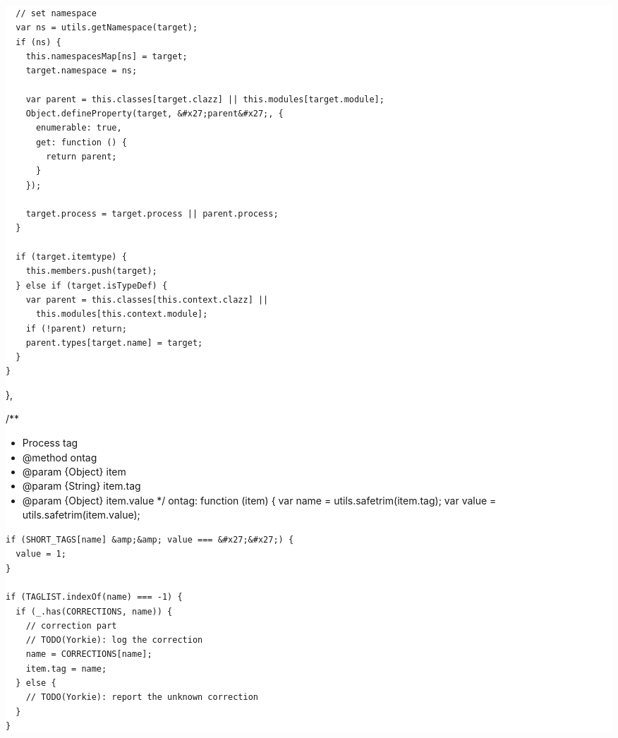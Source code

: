       // set namespace
      var ns = utils.getNamespace(target);
      if (ns) {
        this.namespacesMap[ns] = target;
        target.namespace = ns;

        var parent = this.classes[target.clazz] || this.modules[target.module];
        Object.defineProperty(target, &#x27;parent&#x27;, {
          enumerable: true,
          get: function () {
            return parent;
          }
        });

        target.process = target.process || parent.process;
      }

      if (target.itemtype) {
        this.members.push(target);
      } else if (target.isTypeDef) {
        var parent = this.classes[this.context.clazz] ||
          this.modules[this.context.module];
        if (!parent) return;
        parent.types[target.name] = target;
      }
    }
  },

  /**
   * Process tag
   * @method ontag
   * @param {Object} item
   * @param {String} item.tag
   * @param {Object} item.value
   */
  ontag: function (item) {
    var name = utils.safetrim(item.tag);
    var value = utils.safetrim(item.value);

    if (SHORT_TAGS[name] &amp;&amp; value === &#x27;&#x27;) {
      value = 1;
    }

    if (TAGLIST.indexOf(name) === -1) {
      if (_.has(CORRECTIONS, name)) {
        // correction part
        // TODO(Yorkie): log the correction
        name = CORRECTIONS[name];
        item.tag = name;
      } else {
        // TODO(Yorkie): report the unknown correction
      }
    }
